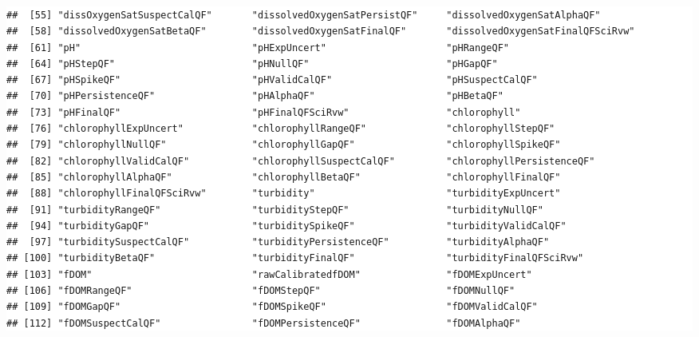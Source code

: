     ##  [55] "dissOxygenSatSuspectCalQF"       "dissolvedOxygenSatPersistQF"     "dissolvedOxygenSatAlphaQF"      
    ##  [58] "dissolvedOxygenSatBetaQF"        "dissolvedOxygenSatFinalQF"       "dissolvedOxygenSatFinalQFSciRvw"
    ##  [61] "pH"                              "pHExpUncert"                     "pHRangeQF"                      
    ##  [64] "pHStepQF"                        "pHNullQF"                        "pHGapQF"                        
    ##  [67] "pHSpikeQF"                       "pHValidCalQF"                    "pHSuspectCalQF"                 
    ##  [70] "pHPersistenceQF"                 "pHAlphaQF"                       "pHBetaQF"                       
    ##  [73] "pHFinalQF"                       "pHFinalQFSciRvw"                 "chlorophyll"                    
    ##  [76] "chlorophyllExpUncert"            "chlorophyllRangeQF"              "chlorophyllStepQF"              
    ##  [79] "chlorophyllNullQF"               "chlorophyllGapQF"                "chlorophyllSpikeQF"             
    ##  [82] "chlorophyllValidCalQF"           "chlorophyllSuspectCalQF"         "chlorophyllPersistenceQF"       
    ##  [85] "chlorophyllAlphaQF"              "chlorophyllBetaQF"               "chlorophyllFinalQF"             
    ##  [88] "chlorophyllFinalQFSciRvw"        "turbidity"                       "turbidityExpUncert"             
    ##  [91] "turbidityRangeQF"                "turbidityStepQF"                 "turbidityNullQF"                
    ##  [94] "turbidityGapQF"                  "turbiditySpikeQF"                "turbidityValidCalQF"            
    ##  [97] "turbiditySuspectCalQF"           "turbidityPersistenceQF"          "turbidityAlphaQF"               
    ## [100] "turbidityBetaQF"                 "turbidityFinalQF"                "turbidityFinalQFSciRvw"         
    ## [103] "fDOM"                            "rawCalibratedfDOM"               "fDOMExpUncert"                  
    ## [106] "fDOMRangeQF"                     "fDOMStepQF"                      "fDOMNullQF"                     
    ## [109] "fDOMGapQF"                       "fDOMSpikeQF"                     "fDOMValidCalQF"                 
    ## [112] "fDOMSuspectCalQF"                "fDOMPersistenceQF"               "fDOMAlphaQF"                    